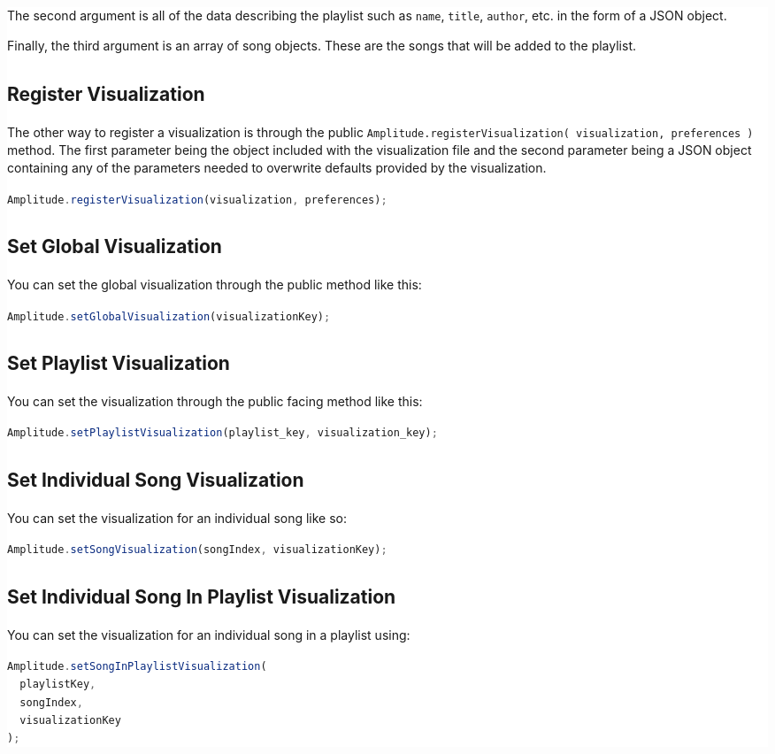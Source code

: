 The second argument is all of the data describing the playlist such as `name`, `title`, `author`, etc. in the form of a JSON object.

Finally, the third argument is an array of song objects. These are the songs that will be added to the playlist.

## Register Visualization

The other way to register a visualization is through the public `Amplitude.registerVisualization( visualization, preferences )` method. The first parameter being the object included with the visualization file and the second parameter being a JSON object containing any of the parameters needed to overwrite defaults provided by the visualization.

```javascript
Amplitude.registerVisualization(visualization, preferences);
```

## Set Global Visualization

You can set the global visualization through the public method like this:

```javascript
Amplitude.setGlobalVisualization(visualizationKey);
```

## Set Playlist Visualization

You can set the visualization through the public facing method like this:

```javascript
Amplitude.setPlaylistVisualization(playlist_key, visualization_key);
```

## Set Individual Song Visualization

You can set the visualization for an individual song like so:

```javascript
Amplitude.setSongVisualization(songIndex, visualizationKey);
```

## Set Individual Song In Playlist Visualization

You can set the visualization for an individual song in a playlist using:

```javascript
Amplitude.setSongInPlaylistVisualization(
  playlistKey,
  songIndex,
  visualizationKey
);
```
